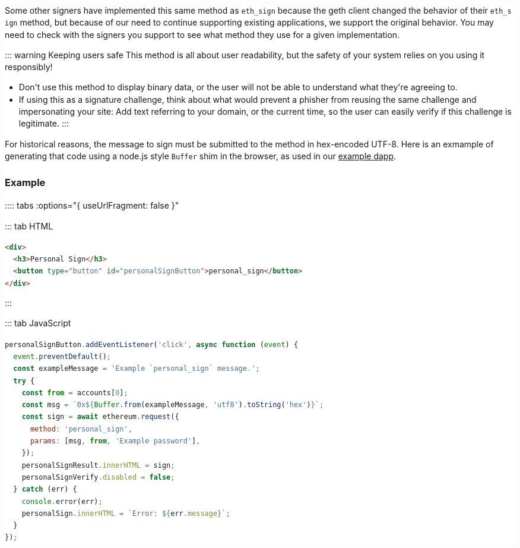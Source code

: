 Some other signers have implemented this same method as `eth_sign` because the geth client changed the behavior of their `eth_sign` method, but because of our need to continue supporting existing applications, we support the original behavior. You may need to check with the signers you support to see what method they use for a given implementation.

::: warning Keeping users safe
This method is all about user readability, but the safety of your system relies on you using it responsibly!

- Don't use this method to display binary data, or the user will not be able to understand what they're agreeing to.
- If using this as a signature challenge, think about what would prevent a phisher from reusing the same challenge and impersonating your site: Add text referring to your domain, or the current time, so the user can easily verify if this challenge is legitimate.
  :::

For historical reasons, the message to sign must be submitted to the method in hex-encoded UTF-8. Here is an exmample of generating that code using a node.js style `Buffer` shim in the browser, as used in our [example dapp](https://metamask.github.io/test-dapp/#personalSign).

### Example

:::: tabs :options="{ useUrlFragment: false }"

::: tab HTML

```html
<div>
  <h3>Personal Sign</h3>
  <button type="button" id="personalSignButton">personal_sign</button>
</div>
```

:::

::: tab JavaScript

```javascript
personalSignButton.addEventListener('click', async function (event) {
  event.preventDefault();
  const exampleMessage = 'Example `personal_sign` message.';
  try {
    const from = accounts[0];
    const msg = `0x${Buffer.from(exampleMessage, 'utf8').toString('hex')}`;
    const sign = await ethereum.request({
      method: 'personal_sign',
      params: [msg, from, 'Example password'],
    });
    personalSignResult.innerHTML = sign;
    personalSignVerify.disabled = false;
  } catch (err) {
    console.error(err);
    personalSign.innerHTML = `Error: ${err.message}`;
  }
});
```


  [additionalProperties: string]: MessageTypeProperty[];